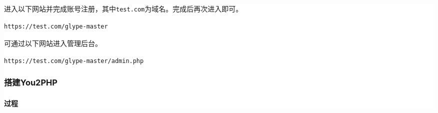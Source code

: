 进入以下网站并完成账号注册，其中`test.com`为域名。完成后再次进入即可。

```
https://test.com/glype-master
```

可通过以下网站进入管理后台。

```
https://test.com/glype-master/admin.php
```

### 搭建You2PHP

#### 过程

